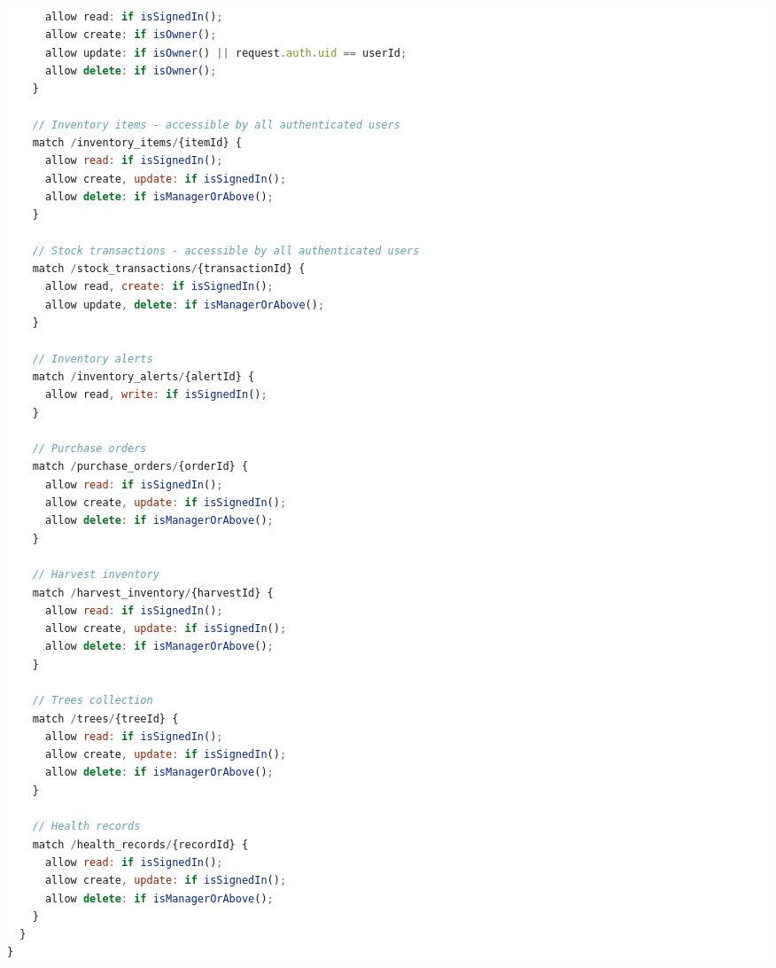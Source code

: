```javascript
      allow read: if isSignedIn();
      allow create: if isOwner();
      allow update: if isOwner() || request.auth.uid == userId;
      allow delete: if isOwner();
    }

    // Inventory items - accessible by all authenticated users
    match /inventory_items/{itemId} {
      allow read: if isSignedIn();
      allow create, update: if isSignedIn();
      allow delete: if isManagerOrAbove();
    }

    // Stock transactions - accessible by all authenticated users
    match /stock_transactions/{transactionId} {
      allow read, create: if isSignedIn();
      allow update, delete: if isManagerOrAbove();
    }

    // Inventory alerts
    match /inventory_alerts/{alertId} {
      allow read, write: if isSignedIn();
    }

    // Purchase orders
    match /purchase_orders/{orderId} {
      allow read: if isSignedIn();
      allow create, update: if isSignedIn();
      allow delete: if isManagerOrAbove();
    }

    // Harvest inventory
    match /harvest_inventory/{harvestId} {
      allow read: if isSignedIn();
      allow create, update: if isSignedIn();
      allow delete: if isManagerOrAbove();
    }

    // Trees collection
    match /trees/{treeId} {
      allow read: if isSignedIn();
      allow create, update: if isSignedIn();
      allow delete: if isManagerOrAbove();
    }

    // Health records
    match /health_records/{recordId} {
      allow read: if isSignedIn();
      allow create, update: if isSignedIn();
      allow delete: if isManagerOrAbove();
    }
  }
}
```
